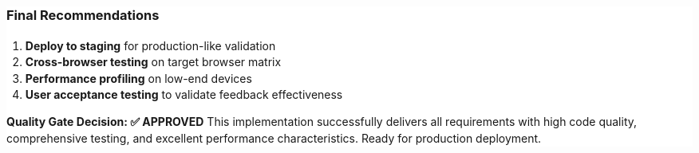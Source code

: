 ### Final Recommendations
1. **Deploy to staging** for production-like validation
2. **Cross-browser testing** on target browser matrix
3. **Performance profiling** on low-end devices
4. **User acceptance testing** to validate feedback effectiveness

**Quality Gate Decision: ✅ APPROVED**
This implementation successfully delivers all requirements with high code quality, comprehensive testing, and excellent performance characteristics. Ready for production deployment.